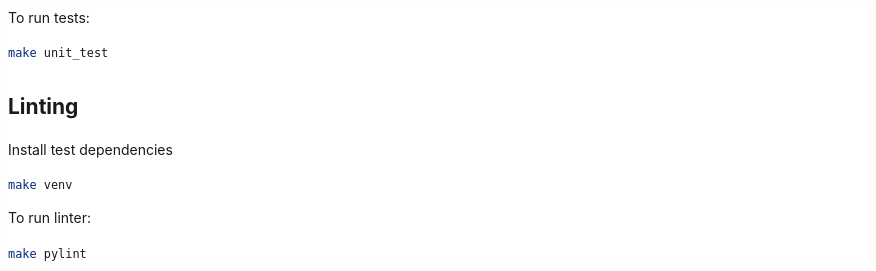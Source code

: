 To run tests:
```bash
make unit_test
```

## Linting

Install test dependencies
```bash
make venv
```

To run linter:
```bash
make pylint
```
